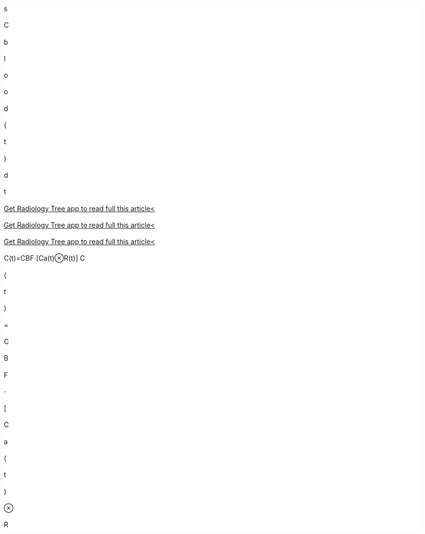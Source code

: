 s

C

b

l

o

o

d

(

t

)

d

t


[Get Radiology Tree app to read full this article<](https://clinicalpub.com/app)

[Get Radiology Tree app to read full this article<](https://clinicalpub.com/app)

[Get Radiology Tree app to read full this article<](https://clinicalpub.com/app)

C(t)=CBF⋅\[Ca(t)⊗R(t)\]
C

(

t

)

=

C

B

F

⋅

\[

C

a

(

t

)

⊗

R

